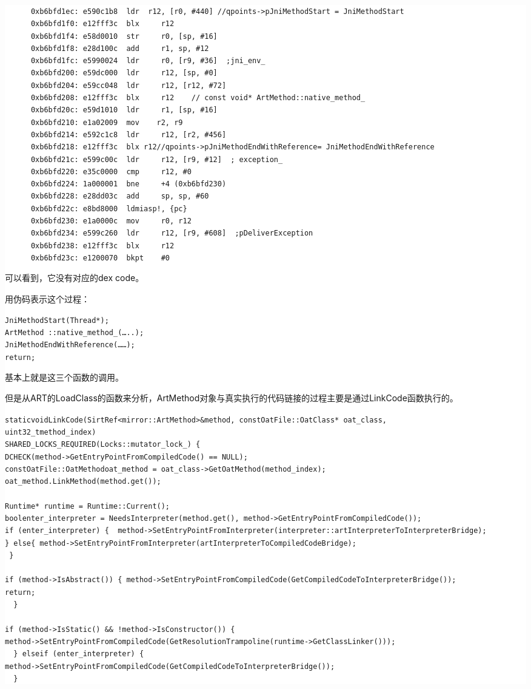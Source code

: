 ```
      0xb6bfd1ec: e590c1b8  ldr  r12, [r0, #440] //qpoints->pJniMethodStart = JniMethodStart
      0xb6bfd1f0: e12fff3c  blx     r12
      0xb6bfd1f4: e58d0010  str     r0, [sp, #16]
      0xb6bfd1f8: e28d100c  add     r1, sp, #12
      0xb6bfd1fc: e5990024  ldr     r0, [r9, #36]  ;jni_env_
      0xb6bfd200: e59dc000  ldr     r12, [sp, #0]
      0xb6bfd204: e59cc048  ldr     r12, [r12, #72]
      0xb6bfd208: e12fff3c  blx     r12    // const void* ArtMethod::native_method_
      0xb6bfd20c: e59d1010  ldr     r1, [sp, #16]
      0xb6bfd210: e1a02009  mov    r2, r9
      0xb6bfd214: e592c1c8  ldr     r12, [r2, #456]
      0xb6bfd218: e12fff3c  blx r12//qpoints->pJniMethodEndWithReference= JniMethodEndWithReference
      0xb6bfd21c: e599c00c  ldr     r12, [r9, #12]  ; exception_
      0xb6bfd220: e35c0000  cmp     r12, #0
      0xb6bfd224: 1a000001  bne     +4 (0xb6bfd230)
      0xb6bfd228: e28dd03c  add     sp, sp, #60
      0xb6bfd22c: e8bd8000  ldmiasp!, {pc}
      0xb6bfd230: e1a0000c  mov     r0, r12
      0xb6bfd234: e599c260  ldr     r12, [r9, #608]  ;pDeliverException
      0xb6bfd238: e12fff3c  blx     r12
      0xb6bfd23c: e1200070  bkpt    #0

```

可以看到，它没有对应的dex code。

用伪码表示这个过程：

```
JniMethodStart(Thread*);
ArtMethod ::native_method_(…..);
JniMethodEndWithReference(……);
return;

```

基本上就是这三个函数的调用。

但是从ART的LoadClass的函数来分析，ArtMethod对象与真实执行的代码链接的过程主要是通过LinkCode函数执行的。

```
staticvoidLinkCode(SirtRef<mirror::ArtMethod>&method, constOatFile::OatClass* oat_class,
uint32_tmethod_index)
SHARED_LOCKS_REQUIRED(Locks::mutator_lock_) {
DCHECK(method->GetEntryPointFromCompiledCode() == NULL);
constOatFile::OatMethodoat_method = oat_class->GetOatMethod(method_index);
oat_method.LinkMethod(method.get());    

Runtime* runtime = Runtime::Current();
boolenter_interpreter = NeedsInterpreter(method.get(), method->GetEntryPointFromCompiledCode());
if (enter_interpreter) {  method->SetEntryPointFromInterpreter(interpreter::artInterpreterToInterpreterBridge);
} else{ method->SetEntryPointFromInterpreter(artInterpreterToCompiledCodeBridge);
 }  

if (method->IsAbstract()) { method->SetEntryPointFromCompiledCode(GetCompiledCodeToInterpreterBridge());
return;
  } 

if (method->IsStatic() && !method->IsConstructor()) {
method->SetEntryPointFromCompiledCode(GetResolutionTrampoline(runtime->GetClassLinker()));
  } elseif (enter_interpreter) {
method->SetEntryPointFromCompiledCode(GetCompiledCodeToInterpreterBridge());
  } 

```